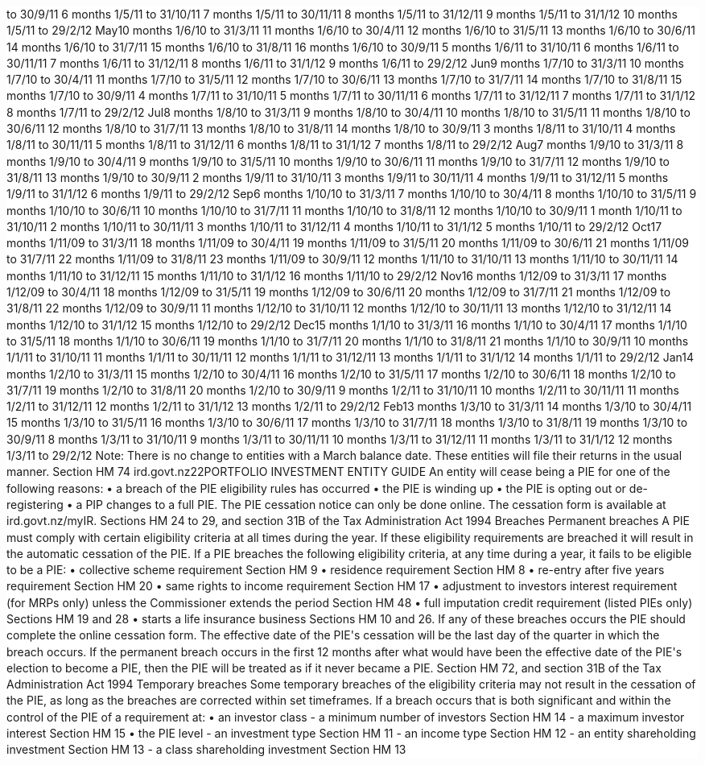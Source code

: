 to 30/9/11 6 months 1/5/11 to 31/10/11 7 months 1/5/11 to 30/11/11 8 months 1/5/11 to 31/12/11 9 months 1/5/11 to 31/1/12 10 months 1/5/11 to 29/2/12 May10 months 1/6/10 to 31/3/11 11 months 1/6/10 to 30/4/11 12 months 1/6/10 to 31/5/11 13 months 1/6/10 to 30/6/11 14 months 1/6/10 to 31/7/11 15 months 1/6/10 to 31/8/11 16 months 1/6/10 to 30/9/11 5 months 1/6/11 to 31/10/11 6 months 1/6/11 to 30/11/11 7 months 1/6/11 to 31/12/11 8 months 1/6/11 to 31/1/12 9 months 1/6/11 to 29/2/12 Jun9 months 1/7/10 to 31/3/11 10 months 1/7/10 to 30/4/11 11 months 1/7/10 to 31/5/11 12 months 1/7/10 to 30/6/11 13 months 1/7/10 to 31/7/11 14 months 1/7/10 to 31/8/11 15 months 1/7/10 to 30/9/11 4 months 1/7/11 to 31/10/11 5 months 1/7/11 to 30/11/11 6 months 1/7/11 to 31/12/11 7 months 1/7/11 to 31/1/12 8 months 1/7/11 to 29/2/12 Jul8 months 1/8/10 to 31/3/11 9 months 1/8/10 to 30/4/11 10 months 1/8/10 to 31/5/11 11 months 1/8/10 to 30/6/11 12 months 1/8/10 to 31/7/11 13 months 1/8/10 to 31/8/11 14 months 1/8/10 to 30/9/11 3 months 1/8/11 to 31/10/11 4 months 1/8/11 to 30/11/11 5 months 1/8/11 to 31/12/11 6 months 1/8/11 to 31/1/12 7 months 1/8/11 to 29/2/12 Aug7 months 1/9/10 to 31/3/11 8 months 1/9/10 to 30/4/11 9 months 1/9/10 to 31/5/11 10 months 1/9/10 to 30/6/11 11 months 1/9/10 to 31/7/11 12 months 1/9/10 to 31/8/11 13 months 1/9/10 to 30/9/11 2 months 1/9/11 to 31/10/11 3 months 1/9/11 to 30/11/11 4 months 1/9/11 to 31/12/11 5 months 1/9/11 to 31/1/12 6 months 1/9/11 to 29/2/12 Sep6 months 1/10/10 to 31/3/11 7 months 1/10/10 to 30/4/11 8 months 1/10/10 to 31/5/11 9 months 1/10/10 to 30/6/11 10 months 1/10/10 to 31/7/11 11 months 1/10/10 to 31/8/11 12 months 1/10/10 to 30/9/11 1 month 1/10/11 to 31/10/11 2 months 1/10/11 to 30/11/11 3 months 1/10/11 to 31/12/11 4 months 1/10/11 to 31/1/12 5 months 1/10/11 to 29/2/12 Oct17 months 1/11/09 to 31/3/11 18 months 1/11/09 to 30/4/11 19 months 1/11/09 to 31/5/11 20 months 1/11/09 to 30/6/11 21 months 1/11/09 to 31/7/11 22 months 1/11/09 to 31/8/11 23 months 1/11/09 to 30/9/11 12 months 1/11/10 to 31/10/11 13 months 1/11/10 to 30/11/11 14 months 1/11/10 to 31/12/11 15 months 1/11/10 to 31/1/12 16 months 1/11/10 to 29/2/12 Nov16 months 1/12/09 to 31/3/11 17 months 1/12/09 to 30/4/11 18 months 1/12/09 to 31/5/11 19 months 1/12/09 to 30/6/11 20 months 1/12/09 to 31/7/11 21 months 1/12/09 to 31/8/11 22 months 1/12/09 to 30/9/11 11 months 1/12/10 to 31/10/11 12 months 1/12/10 to 30/11/11 13 months 1/12/10 to 31/12/11 14 months 1/12/10 to 31/1/12 15 months 1/12/10 to 29/2/12 Dec15 months 1/1/10 to 31/3/11 16 months 1/1/10 to 30/4/11 17 months 1/1/10 to 31/5/11 18 months 1/1/10 to 30/6/11 19 months 1/1/10 to 31/7/11 20 months 1/1/10 to 31/8/11 21 months 1/1/10 to 30/9/11 10 months 1/1/11 to 31/10/11 11 months 1/1/11 to 30/11/11 12 months 1/1/11 to 31/12/11 13 months 1/1/11 to 31/1/12 14 months 1/1/11 to 29/2/12 Jan14 months 1/2/10 to 31/3/11 15 months 1/2/10 to 30/4/11 16 months 1/2/10 to 31/5/11 17 months 1/2/10 to 30/6/11 18 months 1/2/10 to 31/7/11 19 months 1/2/10 to 31/8/11 20 months 1/2/10 to 30/9/11 9 months 1/2/11 to 31/10/11 10 months 1/2/11 to 30/11/11 11 months 1/2/11 to 31/12/11 12 months 1/2/11 to 31/1/12 13 months 1/2/11 to 29/2/12 Feb13 months 1/3/10 to 31/3/11 14 months 1/3/10 to 30/4/11 15 months 1/3/10 to 31/5/11 16 months 1/3/10 to 30/6/11 17 months 1/3/10 to 31/7/11 18 months 1/3/10 to 31/8/11 19 months 1/3/10 to 30/9/11 8 months 1/3/11 to 31/10/11 9 months 1/3/11 to 30/11/11 10 months 1/3/11 to 31/12/11 11 months 1/3/11 to 31/1/12 12 months 1/3/11 to 29/2/12 Note: There is no change to entities with a March balance date. These entities will file their returns in the usual manner. Section HM 74 ird.govt.nz22PORTFOLIO INVESTMENT ENTITY GUIDE An entity will cease being a PIE for one of the following reasons: • a breach of the PIE eligibility rules has occurred • the PIE is winding up • the PIE is opting out or de-registering • a PIP changes to a full PIE. The PIE cessation notice can only be done online. The cessation form is available at ird.govt.nz/myIR. Sections HM 24 to 29, and section 31B of the Tax Administration Act 1994 Breaches Permanent breaches A PIE must comply with certain eligibility criteria at all times during the year. If these eligibility requirements are breached it will result in the automatic cessation of the PIE. If a PIE breaches the following eligibility criteria, at any time during a year, it fails to be eligible to be a PIE: • collective scheme requirement Section HM 9 • residence requirement Section HM 8 • re-entry after five years requirement Section HM 20 • same rights to income requirement Section HM 17 • adjustment to investors interest requirement (for MRPs only) unless the Commissioner extends the period Section HM 48 • full imputation credit requirement (listed PIEs only) Sections HM 19 and 28 • starts a life insurance business Sections HM 10 and 26. If any of these breaches occurs the PIE should complete the online cessation form. The effective date of the PIE's cessation will be the last day of the quarter in which the breach occurs. If the permanent breach occurs in the first 12 months after what would have been the effective date of the PIE's election to become a PIE, then the PIE will be treated as if it never became a PIE. Section HM 72, and section 31B of the Tax Administration Act 1994 Temporary breaches Some temporary breaches of the eligibility criteria may not result in the cessation of the PIE, as long as the breaches are corrected within set timeframes. If a breach occurs that is both significant and within the control of the PIE of a requirement at: • an investor class - a minimum number of investors Section HM 14 - a maximum investor interest Section HM 15 • the PIE level - an investment type Section HM 11 - an income type Section HM 12 - an entity shareholding investment Section HM 13 - a class shareholding investment Section HM 13
